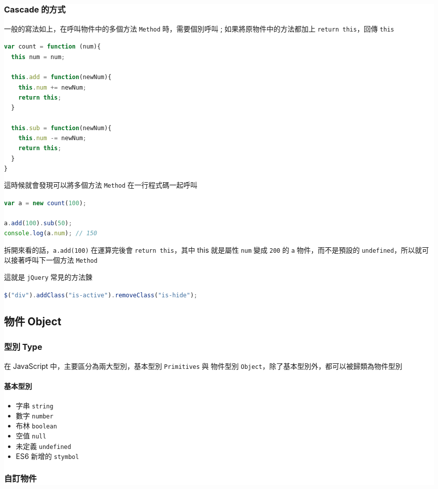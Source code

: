 ### Cascade 的方式

一般的寫法如上，在呼叫物件中的多個方法 `Method` 時，需要個別呼叫 ; 如果將原物件中的方法都加上 `return this`，回傳 `this`

```js
var count = function (num){
  this num = num;

  this.add = function(newNum){
    this.num += newNum;
    return this;
  }

  this.sub = function(newNum){
    this.num -= newNum;
    return this;
  }
}
```

這時候就會發現可以將多個方法 `Method` 在一行程式碼一起呼叫

```js
var a = new count(100);

a.add(100).sub(50);
console.log(a.num); // 150
```

拆開來看的話，`a.add(100)` 在運算完後會 `return this`，其中 this 就是屬性 `num` 變成 `200` 的 `a` 物件，而不是預設的 `undefined`，所以就可以接著呼叫下一個方法 `Method`

這就是 `jQuery` 常見的方法鍊

```js
$("div").addClass("is-active").removeClass("is-hide");
```

## 物件 Object

### 型別 Type

在 JavaScript 中，主要區分為兩大型別，基本型別 `Primitives` 與 物件型別 `Object`，除了基本型別外，都可以被歸類為物件型別

#### 基本型別

- 字串 `string`
- 數字 `number`
- 布林 `boolean`
- 空值 `null`
- 未定義 `undefined`
- ES6 新增的 `stymbol`

### 自訂物件
